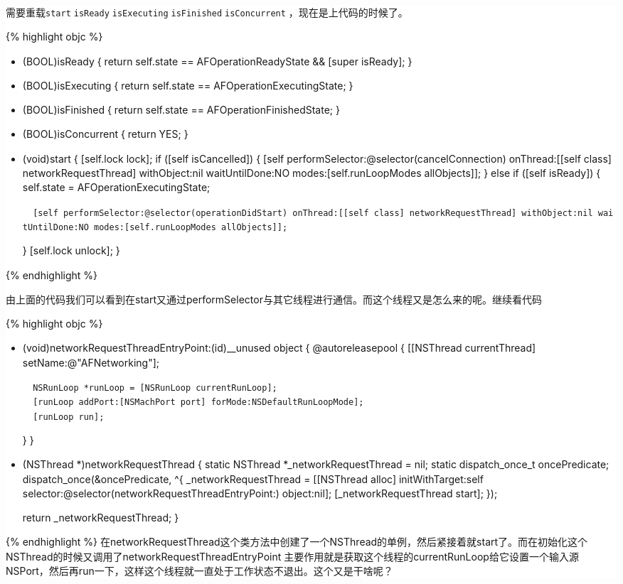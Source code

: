 需要重载`start` `isReady` `isExecuting` `isFinished` `isConcurrent` ，现在是上代码的时候了。

{% highlight objc %}

- (BOOL)isReady {
    return self.state == AFOperationReadyState && [super isReady];
}

- (BOOL)isExecuting {
    return self.state == AFOperationExecutingState;
}

- (BOOL)isFinished {
    return self.state == AFOperationFinishedState;
}

- (BOOL)isConcurrent {
    return YES;
}

- (void)start {
    [self.lock lock];
    if ([self isCancelled]) {
        [self performSelector:@selector(cancelConnection) onThread:[[self class] networkRequestThread] withObject:nil waitUntilDone:NO modes:[self.runLoopModes allObjects]];
    } else if ([self isReady]) {
        self.state = AFOperationExecutingState;

        [self performSelector:@selector(operationDidStart) onThread:[[self class] networkRequestThread] withObject:nil waitUntilDone:NO modes:[self.runLoopModes allObjects]];
    }
    [self.lock unlock];
}



{% endhighlight %}

由上面的代码我们可以看到在start又通过performSelector与其它线程进行通信。而这个线程又是怎么来的呢。继续看代码

{% highlight objc %}
+ (void)networkRequestThreadEntryPoint:(id)__unused object {
    @autoreleasepool {
        [[NSThread currentThread] setName:@"AFNetworking"];

        NSRunLoop *runLoop = [NSRunLoop currentRunLoop];
        [runLoop addPort:[NSMachPort port] forMode:NSDefaultRunLoopMode];
        [runLoop run];
    }
}

+ (NSThread *)networkRequestThread {
    static NSThread *_networkRequestThread = nil;
    static dispatch_once_t oncePredicate;
    dispatch_once(&oncePredicate, ^{
        _networkRequestThread = [[NSThread alloc] initWithTarget:self selector:@selector(networkRequestThreadEntryPoint:) object:nil];
        [_networkRequestThread start];
    });

    return _networkRequestThread;
}

{% endhighlight %}
在networkRequestThread这个类方法中创建了一个NSThread的单例，然后紧接着就start了。而在初始化这个NSThread的时候又调用了networkRequestThreadEntryPoint 主要作用就是获取这个线程的currentRunLoop给它设置一个输入源NSPort，然后再run一下，这样这个线程就一直处于工作状态不退出。这个又是干啥呢？
